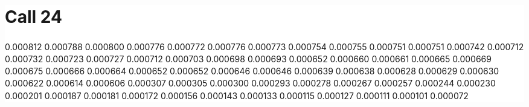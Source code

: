 # Call 24
0.000812
0.000788
0.000800
0.000776
0.000772
0.000776
0.000773
0.000754
0.000755
0.000751
0.000751
0.000742
0.000712
0.000732
0.000723
0.000727
0.000712
0.000703
0.000698
0.000693
0.000652
0.000660
0.000661
0.000665
0.000669
0.000675
0.000666
0.000664
0.000652
0.000652
0.000646
0.000646
0.000639
0.000638
0.000628
0.000629
0.000630
0.000622
0.000614
0.000606
0.000307
0.000305
0.000300
0.000293
0.000278
0.000267
0.000257
0.000244
0.000230
0.000201
0.000187
0.000181
0.000172
0.000156
0.000143
0.000133
0.000115
0.000127
0.000111
0.000101
0.000072